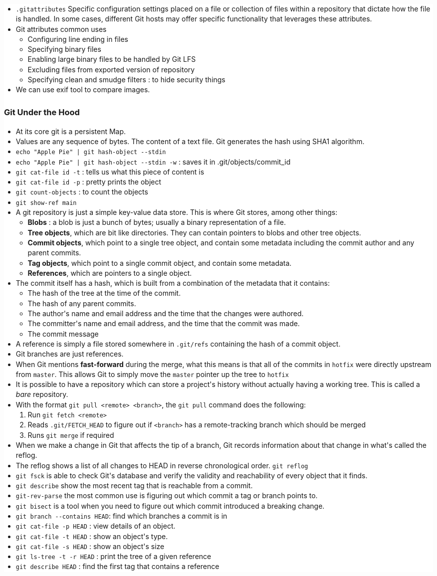 - `.gitattributes` Specific configuration settings placed on a file or collection of files within a repository that dictate how the file is handled. In some cases, different Git hosts may offer specific functionality that leverages these attributes.
- Git attributes common uses
  - Configuring line ending in files
  - Specifying binary files
  - Enabling large binary files to be handled by Git LFS
  - Excluding files from exported version of repository
  - Specifying clean and smudge filters : to hide security things
- We can use exif tool to compare images.

### Git Under the Hood

- At its core git is a persistent Map.
- Values are any sequence of bytes. The content of a text file. Git generates the hash using SHA1 algorithm.
- `echo "Apple Pie" | git hash-object --stdin`
- `echo "Apple Pie" | git hash-object --stdin -w` : saves it in .git/objects/commit_id
- `git cat-file id -t` : tells us what this piece of content is
- `git cat-file id -p` : pretty prints the object
- `git count-objects` : to count the objects
- `git show-ref main`
- A git repository is just a simple key-value data store. This is where Git stores, among other things:
  - **Blobs** : a blob is just a bunch of bytes; usually a binary representation of a file.
  - **Tree objects**, which are bit like directories. They can contain pointers to blobs and other tree objects.
  - **Commit objects**, which point to a single tree object, and contain some metadata including the commit author and any parent commits.
  - **Tag objects**, which point to a single commit object, and contain some metadata.
  - **References**, which are pointers to a single object.
- The commit itself has a hash, which is built from a combination of the metadata that it contains:
  - The hash of the tree at the time of the commit.
  - The hash of any parent commits.
  - The author's name and email address and the time that the changes were authored.
  - The committer's name and email address, and the time that the commit was made.
  - The commit message
- A reference is simply a file stored somewhere in `.git/refs` containing the hash of a commit object.
- Git branches are just references.
- When Git mentions **fast-forward** during the merge, what this means is that all of the commits in `hotfix` were directly upstream from `master`. This allows Git to simply move the `master` pointer up the tree to `hotfix`
- It is possible to have a repository which can store a project's history without actually having a working tree. This is called a _bare_ repository.
- With the format `git pull <remote> <branch>`, the `git pull` command does the following:
  1. Run `git fetch <remote>`
  2. Reads `.git/FETCH_HEAD` to figure out if `<branch>` has a remote-tracking branch which should be merged
  3. Runs `git merge` if required
- When we make a change in Git that affects the tip of a branch, Git records information about that change in what's called the reflog.
- The reflog shows a list of all changes to HEAD in reverse chronological order. `git reflog`
- `git fsck` is able to check Git's database and verify the validity and reachability of every object that it finds.
- `git describe` show the most recent tag that is reachable from a commit.
- `git-rev-parse` the most common use is figuring out which commit a tag or branch points to.
- `git bisect` is a tool when you need to figure out which commit introduced a breaking change.
- `git branch --contains HEAD`: find which branches a commit is in
- `git cat-file -p HEAD` : view details of an object.
- `git cat-file -t HEAD` : show an object's type.
- `git cat-file -s HEAD` : show an object's size
- `git ls-tree -t -r HEAD` : print the tree of a given reference
- `git describe HEAD` : find the first tag that contains a reference